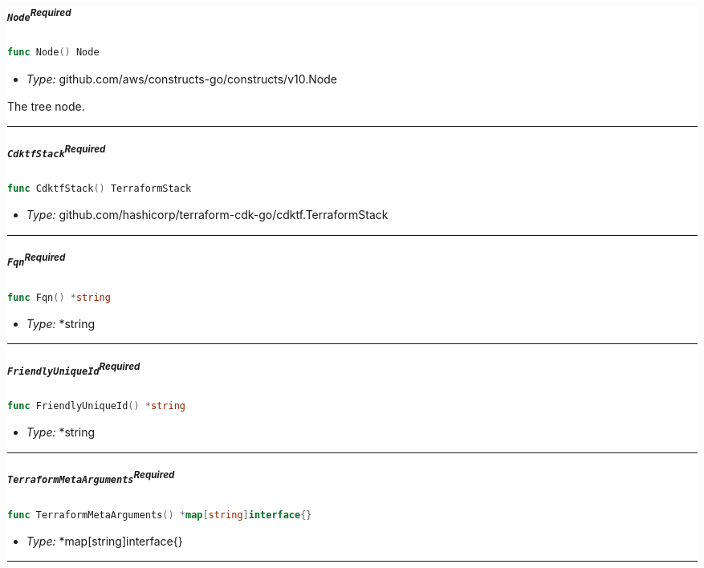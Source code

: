 
##### `Node`<sup>Required</sup> <a name="Node" id="@cdktf/provider-okta.swaApp.SwaApp.property.node"></a>

```go
func Node() Node
```

- *Type:* github.com/aws/constructs-go/constructs/v10.Node

The tree node.

---

##### `CdktfStack`<sup>Required</sup> <a name="CdktfStack" id="@cdktf/provider-okta.swaApp.SwaApp.property.cdktfStack"></a>

```go
func CdktfStack() TerraformStack
```

- *Type:* github.com/hashicorp/terraform-cdk-go/cdktf.TerraformStack

---

##### `Fqn`<sup>Required</sup> <a name="Fqn" id="@cdktf/provider-okta.swaApp.SwaApp.property.fqn"></a>

```go
func Fqn() *string
```

- *Type:* *string

---

##### `FriendlyUniqueId`<sup>Required</sup> <a name="FriendlyUniqueId" id="@cdktf/provider-okta.swaApp.SwaApp.property.friendlyUniqueId"></a>

```go
func FriendlyUniqueId() *string
```

- *Type:* *string

---

##### `TerraformMetaArguments`<sup>Required</sup> <a name="TerraformMetaArguments" id="@cdktf/provider-okta.swaApp.SwaApp.property.terraformMetaArguments"></a>

```go
func TerraformMetaArguments() *map[string]interface{}
```

- *Type:* *map[string]interface{}

---
